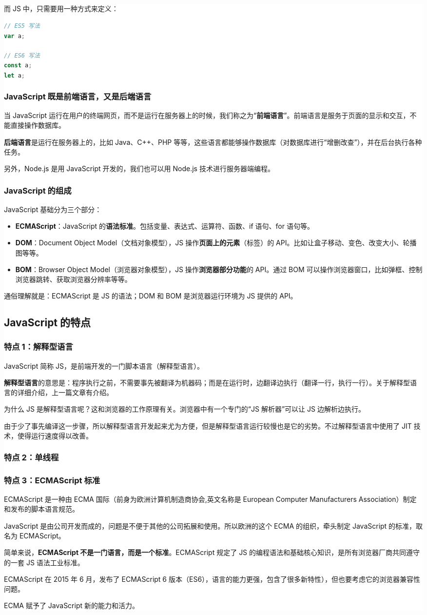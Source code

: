 而 JS 中，只需要用一种方式来定义：

```JavaScript
// ES5 写法
var a;

// ES6 写法
const a;
let a;
```

### JavaScript 既是前端语言，又是后端语言

当 JavaScript 运行在用户的终端网页，而不是运行在服务器上的时候，我们称之为“**前端语言**”。前端语言是服务于页面的显示和交互，不能直接操作数据库。

**后端语言**是运行在服务器上的，比如 Java、C++、PHP 等等，这些语言都能够操作数据库（对数据库进行“增删改查”），并在后台执行各种任务。

另外，Node.js 是用 JavaScript 开发的，我们也可以用 Node.js 技术进行服务器端编程。

### JavaScript 的组成

JavaScript 基础分为三个部分：

-   **ECMAScript**：JavaScript 的**语法标准**。包括变量、表达式、运算符、函数、if 语句、for 语句等。

-   **DOM**：Document Object Model（文档对象模型），JS 操作**页面上的元素**（标签）的 API。比如让盒子移动、变色、改变大小、轮播图等等。

-   **BOM**：Browser Object Model（浏览器对象模型），JS 操作**浏览器部分功能**的 API。通过 BOM 可以操作浏览器窗口，比如弹框、控制浏览器跳转、获取浏览器分辨率等等。

通俗理解就是：ECMAScript 是 JS 的语法；DOM 和 BOM 是浏览器运行环境为 JS 提供的 API。

## JavaScript 的特点

### 特点 1：解释型语言

JavaScript 简称 JS，是前端开发的一门脚本语言（解释型语言）。

**解释型语言**的意思是：程序执行之前，不需要事先被翻译为机器码；而是在运行时，边翻译边执行（翻译一行，执行一行）。关于解释型语言的详细介绍，上一篇文章有介绍。

为什么 JS 是解释型语言呢？这和浏览器的工作原理有关。浏览器中有一个专门的“JS 解析器”可以让 JS 边解析边执行。

由于少了事先编译这一步骤，所以解释型语言开发起来尤为方便，但是解释型语言运行较慢也是它的劣势。不过解释型语言中使用了 JIT 技术，使得运行速度得以改善。

### 特点 2：单线程

### 特点 3：ECMAScript 标准

ECMAScript 是一种由 ECMA 国际（前身为欧洲计算机制造商协会,英文名称是 European Computer Manufacturers Association）制定和发布的脚本语言规范。

JavaScript 是由公司开发而成的，问题是不便于其他的公司拓展和使用。所以欧洲的这个 ECMA 的组织，牵头制定 JavaScript 的标准，取名为 ECMAScript。

简单来说，**ECMAScript 不是一门语言，而是一个标准**。ECMAScript 规定了 JS 的编程语法和基础核心知识，是所有浏览器厂商共同遵守的一套 JS 语法工业标准。

ECMAScript 在 2015 年 6 月，发布了 ECMAScript 6 版本（ES6），语言的能力更强，包含了很多新特性），但也要考虑它的浏览器兼容性问题。

ECMA 赋予了 JavaScript 新的能力和活力。
